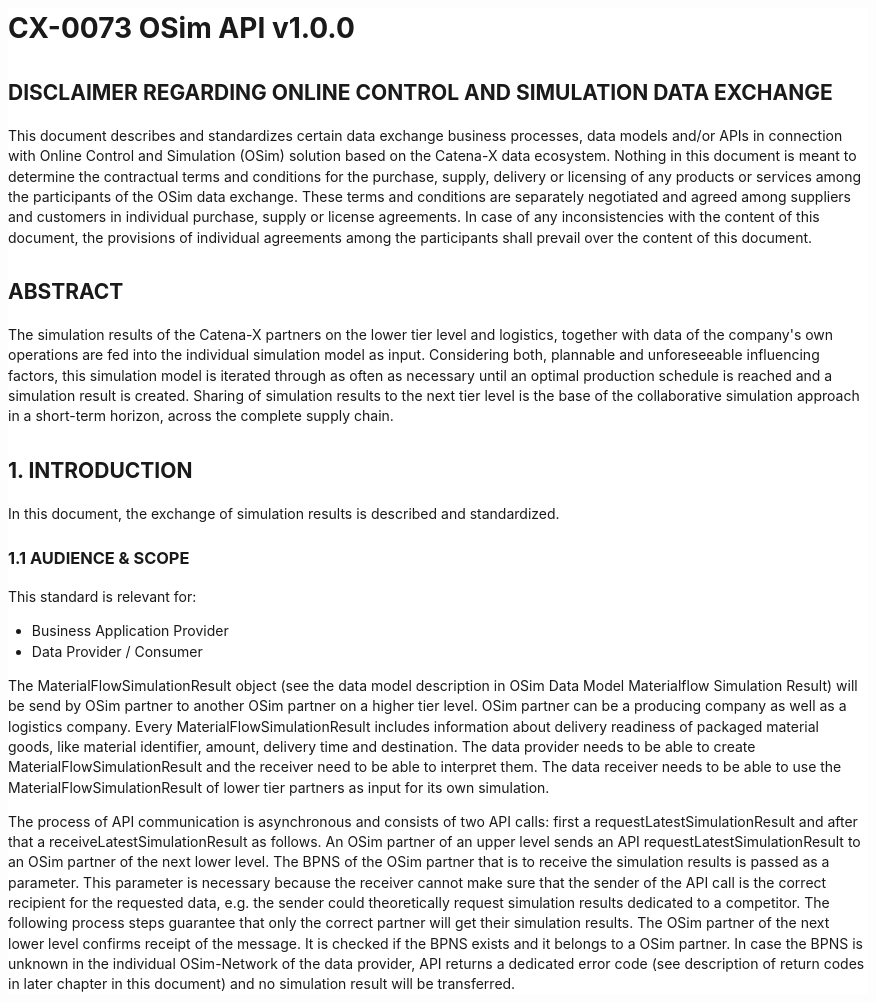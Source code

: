 
# CX-0073 OSim API v1.0.0

## DISCLAIMER REGARDING ONLINE CONTROL AND SIMULATION DATA EXCHANGE

This document describes and standardizes certain data exchange business processes, data models and/or APIs in connection with Online Control and Simulation (OSim) solution based on the Catena-X data ecosystem. Nothing in this document is meant to determine the contractual terms and conditions for the purchase, supply, delivery or licensing of any products or services among the participants of the OSim data exchange. These terms and conditions are separately negotiated and agreed among suppliers and customers in individual purchase, supply or license agreements. In case of any inconsistencies with the content of this document, the provisions of individual agreements among the participants shall prevail over the content of this document.

## ABSTRACT

The simulation results of the Catena-X partners on the lower tier level and logistics, together with data of the company's own operations are fed into the individual simulation model as input. Considering both, plannable and unforeseeable influencing factors, this simulation model is iterated through as often as necessary until an optimal production schedule is reached and a simulation result is created. Sharing of simulation results to the next tier level is the base of the collaborative simulation approach in a short-term horizon, across the complete supply chain.

## 1. INTRODUCTION

In this document, the exchange of simulation results is described and standardized.

### 1.1 AUDIENCE & SCOPE

This standard is relevant for:

- Business Application Provider
- Data Provider / Consumer

The MaterialFlowSimulationResult object (see the data model description in OSim Data Model Materialflow Simulation Result) will be send by OSim partner to another OSim partner on a higher tier level. OSim partner can be a producing company as well as a logistics company.
Every MaterialFlowSimulationResult includes information about delivery readiness of packaged material goods, like material identifier, amount, delivery time and destination.
The data provider needs to be able to create MaterialFlowSimulationResult and the receiver need to be able to interpret them. The data receiver needs to be able to use the MaterialFlowSimulationResult of lower tier partners as input for its own simulation.

The process of API communication is asynchronous and consists of two API calls: first a requestLatestSimulationResult and after that a receiveLatestSimulationResult as follows. An OSim partner of an upper level sends an API requestLatestSimulationResult to an OSim partner of the next lower level. The BPNS of the OSim partner that is to receive the simulation results is passed as a parameter. This parameter is necessary because the receiver cannot make sure that the sender of the API call is the correct recipient for the requested data, e.g. the sender could theoretically request simulation results dedicated to a competitor. The following process steps guarantee that only the correct partner will get their simulation results. The OSim partner of the next lower level confirms receipt of the message.
It is checked if the BPNS exists and it belongs to a OSim partner. In case the BPNS is unknown in the individual OSim-Network of the data provider, API returns a dedicated error code (see description of return codes in later chapter in this document) and no simulation result will be transferred.
